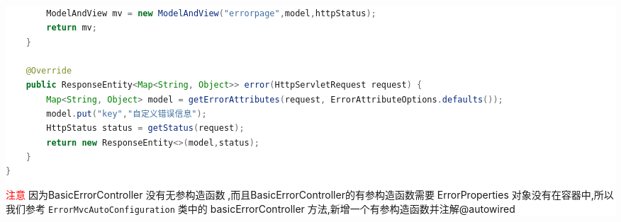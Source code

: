 ```java
        ModelAndView mv = new ModelAndView("errorpage",model,httpStatus);
        return mv;
    }

    @Override
    public ResponseEntity<Map<String, Object>> error(HttpServletRequest request) {
        Map<String, Object> model = getErrorAttributes(request, ErrorAttributeOptions.defaults());
        model.put("key","自定义错误信息");
        HttpStatus status = getStatus(request);
        return new ResponseEntity<>(model,status);
    }
}

```

<span style="color:red">注意</span> 因为BasicErrorController 没有无参构造函数 ,而且BasicErrorController的有参构造函数需要 ErrorProperties 对象没有在容器中,所以我们参考 `ErrorMvcAutoConfiguration` 类中的 basicErrorController 方法,新增一个有参构造函数并注解@autowired 

